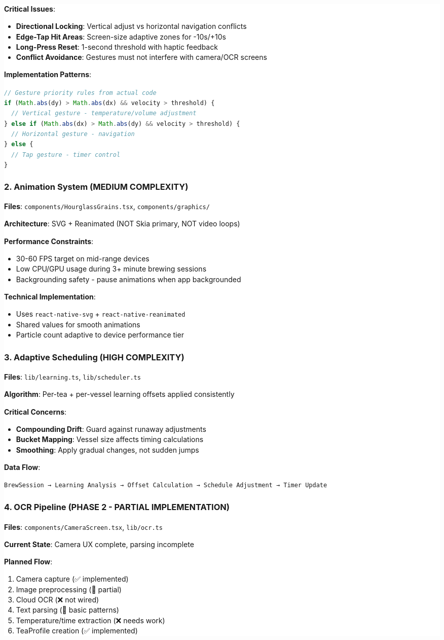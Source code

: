 **Critical Issues**:
- **Directional Locking**: Vertical adjust vs horizontal navigation conflicts
- **Edge-Tap Hit Areas**: Screen-size adaptive zones for -10s/+10s
- **Long-Press Reset**: 1-second threshold with haptic feedback
- **Conflict Avoidance**: Gestures must not interfere with camera/OCR screens

**Implementation Patterns**:
```typescript
// Gesture priority rules from actual code
if (Math.abs(dy) > Math.abs(dx) && velocity > threshold) {
  // Vertical gesture - temperature/volume adjustment
} else if (Math.abs(dx) > Math.abs(dy) && velocity > threshold) {
  // Horizontal gesture - navigation
} else {
  // Tap gesture - timer control
}
```

### 2. Animation System (MEDIUM COMPLEXITY)

**Files**: `components/HourglassGrains.tsx`, `components/graphics/`

**Architecture**: SVG + Reanimated (NOT Skia primary, NOT video loops)

**Performance Constraints**:
- 30-60 FPS target on mid-range devices
- Low CPU/GPU usage during 3+ minute brewing sessions
- Backgrounding safety - pause animations when app backgrounded

**Technical Implementation**:
- Uses `react-native-svg` + `react-native-reanimated`
- Shared values for smooth animations
- Particle count adaptive to device performance tier

### 3. Adaptive Scheduling (HIGH COMPLEXITY)

**Files**: `lib/learning.ts`, `lib/scheduler.ts`

**Algorithm**: Per-tea + per-vessel learning offsets applied consistently

**Critical Concerns**:
- **Compounding Drift**: Guard against runaway adjustments
- **Bucket Mapping**: Vessel size affects timing calculations
- **Smoothing**: Apply gradual changes, not sudden jumps

**Data Flow**:
```
BrewSession → Learning Analysis → Offset Calculation → Schedule Adjustment → Timer Update
```

### 4. OCR Pipeline (PHASE 2 - PARTIAL IMPLEMENTATION)

**Files**: `components/CameraScreen.tsx`, `lib/ocr.ts`

**Current State**: Camera UX complete, parsing incomplete

**Planned Flow**:
1. Camera capture (✅ implemented)
2. Image preprocessing (🔄 partial)
3. Cloud OCR (❌ not wired)
4. Text parsing (🔄 basic patterns)
5. Temperature/time extraction (❌ needs work)
6. TeaProfile creation (✅ implemented)
